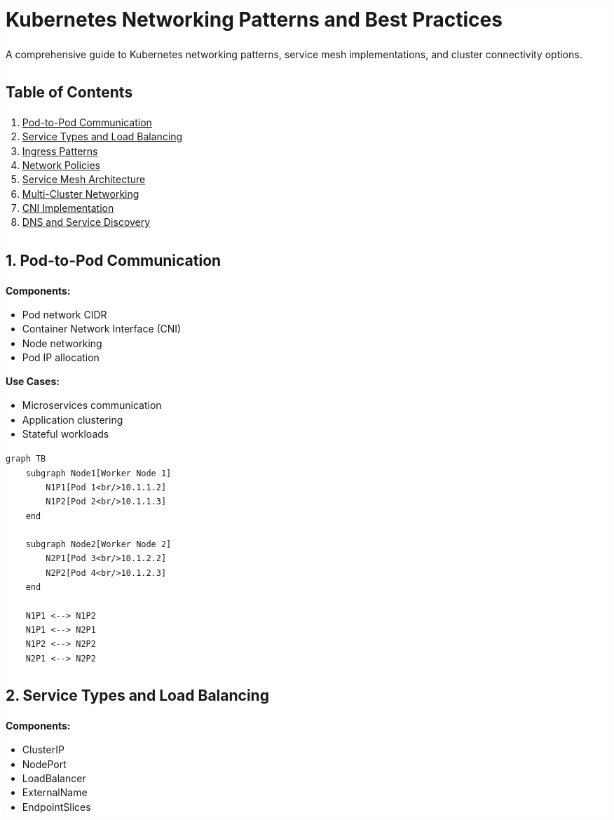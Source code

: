 # Kubernetes Networking Patterns and Best Practices

A comprehensive guide to Kubernetes networking patterns, service mesh implementations, and cluster connectivity options.

## Table of Contents
1. [Pod-to-Pod Communication](#1-pod-to-pod-communication)
2. [Service Types and Load Balancing](#2-service-types-and-load-balancing)
3. [Ingress Patterns](#3-ingress-patterns)
4. [Network Policies](#4-network-policies)
5. [Service Mesh Architecture](#5-service-mesh-architecture)
6. [Multi-Cluster Networking](#6-multi-cluster-networking)
7. [CNI Implementation](#7-cni-implementation)
8. [DNS and Service Discovery](#8-dns-and-service-discovery)

## 1. Pod-to-Pod Communication

**Components:**
- Pod network CIDR
- Container Network Interface (CNI)
- Node networking
- Pod IP allocation

**Use Cases:**
- Microservices communication
- Application clustering
- Stateful workloads

```mermaid
graph TB
    subgraph Node1[Worker Node 1]
        N1P1[Pod 1<br/>10.1.1.2]
        N1P2[Pod 2<br/>10.1.1.3]
    end
    
    subgraph Node2[Worker Node 2]
        N2P1[Pod 3<br/>10.1.2.2]
        N2P2[Pod 4<br/>10.1.2.3]
    end
    
    N1P1 <--> N1P2
    N1P1 <--> N2P1
    N1P2 <--> N2P2
    N2P1 <--> N2P2
```

## 2. Service Types and Load Balancing

**Components:**
- ClusterIP
- NodePort
- LoadBalancer
- ExternalName
- EndpointSlices
